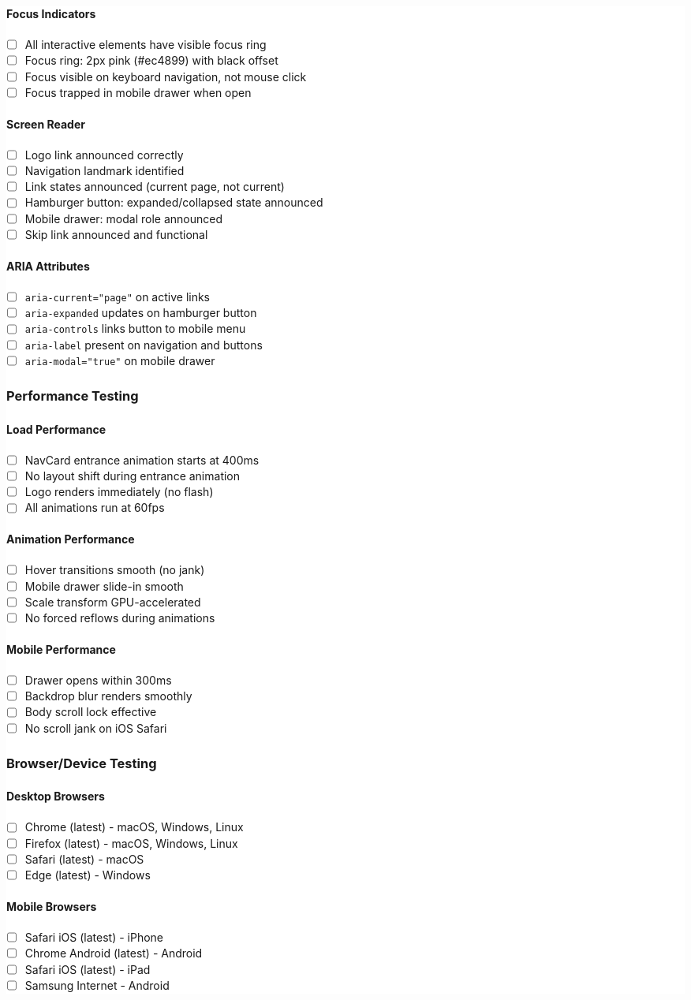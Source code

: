 #### Focus Indicators
- [ ] All interactive elements have visible focus ring
- [ ] Focus ring: 2px pink (#ec4899) with black offset
- [ ] Focus visible on keyboard navigation, not mouse click
- [ ] Focus trapped in mobile drawer when open

#### Screen Reader
- [ ] Logo link announced correctly
- [ ] Navigation landmark identified
- [ ] Link states announced (current page, not current)
- [ ] Hamburger button: expanded/collapsed state announced
- [ ] Mobile drawer: modal role announced
- [ ] Skip link announced and functional

#### ARIA Attributes
- [ ] `aria-current="page"` on active links
- [ ] `aria-expanded` updates on hamburger button
- [ ] `aria-controls` links button to mobile menu
- [ ] `aria-label` present on navigation and buttons
- [ ] `aria-modal="true"` on mobile drawer

### Performance Testing

#### Load Performance
- [ ] NavCard entrance animation starts at 400ms
- [ ] No layout shift during entrance animation
- [ ] Logo renders immediately (no flash)
- [ ] All animations run at 60fps

#### Animation Performance
- [ ] Hover transitions smooth (no jank)
- [ ] Mobile drawer slide-in smooth
- [ ] Scale transform GPU-accelerated
- [ ] No forced reflows during animations

#### Mobile Performance
- [ ] Drawer opens within 300ms
- [ ] Backdrop blur renders smoothly
- [ ] Body scroll lock effective
- [ ] No scroll jank on iOS Safari

### Browser/Device Testing

#### Desktop Browsers
- [ ] Chrome (latest) - macOS, Windows, Linux
- [ ] Firefox (latest) - macOS, Windows, Linux
- [ ] Safari (latest) - macOS
- [ ] Edge (latest) - Windows

#### Mobile Browsers
- [ ] Safari iOS (latest) - iPhone
- [ ] Chrome Android (latest) - Android
- [ ] Safari iOS (latest) - iPad
- [ ] Samsung Internet - Android
